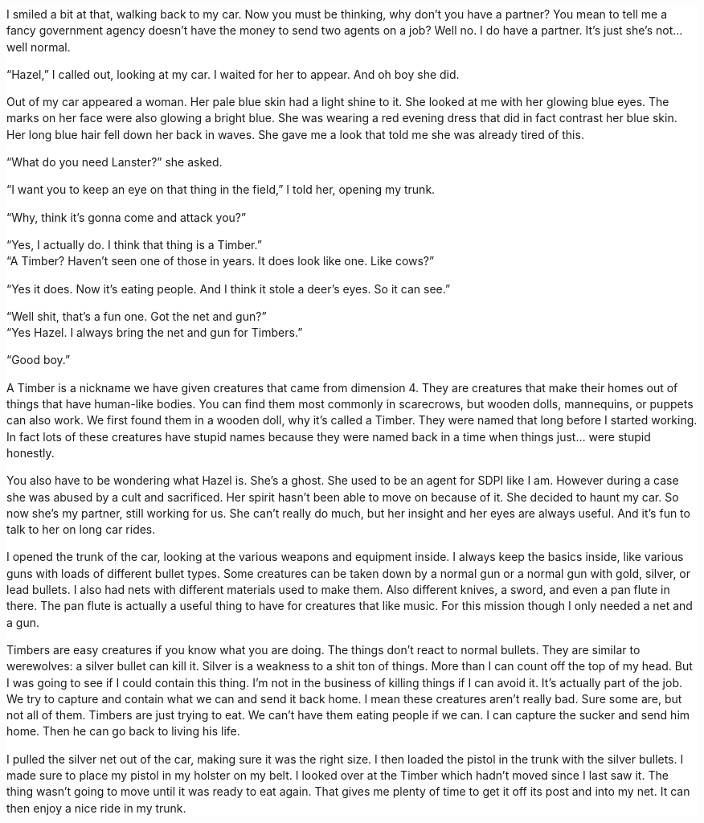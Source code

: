I smiled a bit at that, walking back to my car. Now you must be thinking, why don’t you have a partner? You mean to tell me a fancy government agency doesn’t have the money to send two agents on a job? Well no. I do have a partner. It’s just she’s not… well normal. 

“Hazel,” I called out, looking at my car. I waited for her to appear. And oh boy she did. 

Out of my car appeared a woman. Her pale blue skin had a light shine to it. She looked at me with her glowing blue eyes. The marks on her face were also glowing a bright blue. She was wearing a red evening dress that did in fact contrast her blue skin. Her long blue hair fell down her back in waves. She gave me a look that told me she was already tired of this. 

“What do you need Lanster?” she asked. 

“I want you to keep an eye on that thing in the field,” I told her, opening my trunk. 

“Why, think it’s gonna come and attack you?” 

“Yes, I actually do. I think that thing is a Timber.”  
“A Timber? Haven’t seen one of those in years. It does look like one. Like cows?” 

“Yes it does. Now it’s eating people. And I think it stole a deer’s eyes. So it can see.” 

“Well shit, that’s a fun one. Got the net and gun?”  
“Yes Hazel. I always bring the net and gun for Timbers.” 

“Good boy.” 

A Timber is a nickname we have given creatures that came from dimension 4. They are creatures that make their homes out of things that have human-like bodies. You can find them most commonly in scarecrows, but wooden dolls, mannequins, or puppets can also work. We first found them in a wooden doll, why it’s called a Timber. They were named that long before I started working. In fact lots of these creatures have stupid names because they were named back in a time when things just… were stupid honestly. 

You also have to be wondering what Hazel is. She’s a ghost. She used to be an agent for SDPI like I am. However during a case she was abused by a cult and sacrificed. Her spirit hasn’t been able to move on because of it. She decided to haunt my car. So now she’s my partner, still working for us. She can’t really do much, but her insight and her eyes are always useful. And it’s fun to talk to her on long car rides. 

I opened the trunk of the car, looking at the various weapons and equipment inside. I always keep the basics inside, like various guns with loads of different bullet types. Some creatures can be taken down by a normal gun or a normal gun with gold, silver, or lead bullets. I also had nets with different materials used to make them. Also different knives, a sword, and even a pan flute in there. The pan flute is actually a useful thing to have for creatures that like music. For this mission though I only needed a net and a gun. 

Timbers are easy creatures if you know what you are doing. The things don’t react to normal bullets. They are similar to werewolves: a silver bullet can kill it. Silver is a weakness to a shit ton of things. More than I can count off the top of my head. But I was going to see if I could contain this thing. I’m not in the business of killing things if I can avoid it. It’s actually part of the job. We try to capture and contain what we can and send it back home. I mean these creatures aren’t really bad. Sure some are, but not all of them. Timbers are just trying to eat. We can’t have them eating people if we can. I can capture the sucker and send him home. Then he can go back to living his life. 

I pulled the silver net out of the car, making sure it was the right size. I then loaded the pistol in the trunk with the silver bullets. I made sure to place my pistol in my holster on my belt. I looked over at the Timber which hadn’t moved since I last saw it. The thing wasn’t going to move until it was ready to eat again. That gives me plenty of time to get it off its post and into my net. It can then enjoy a nice ride in my trunk. 
